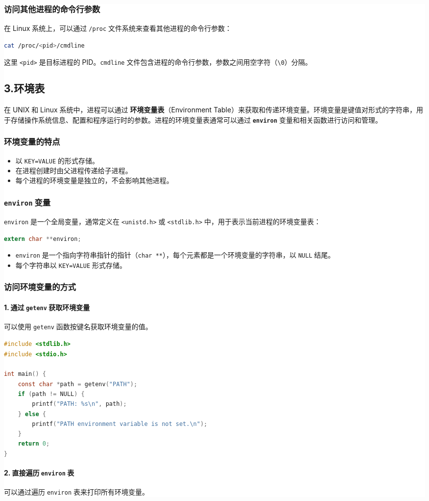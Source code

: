 ### 访问其他进程的命令行参数

在 Linux 系统上，可以通过 `/proc` 文件系统来查看其他进程的命令行参数：

```bash
cat /proc/<pid>/cmdline
```

这里 `<pid>` 是目标进程的 PID。`cmdline` 文件包含进程的命令行参数，参数之间用空字符（`\0`）分隔。

## 3.环境表

在 UNIX 和 Linux 系统中，进程可以通过 **环境变量表**（Environment Table）来获取和传递环境变量。环境变量是键值对形式的字符串，用于存储操作系统信息、配置和程序运行时的参数。进程的环境变量表通常可以通过 **`environ`** 变量和相关函数进行访问和管理。

### 环境变量的特点
- 以 `KEY=VALUE` 的形式存储。
- 在进程创建时由父进程传递给子进程。
- 每个进程的环境变量是独立的，不会影响其他进程。

### `environ` 变量

`environ` 是一个全局变量，通常定义在 `<unistd.h>` 或 `<stdlib.h>` 中，用于表示当前进程的环境变量表：

```c
extern char **environ;
```

- `environ` 是一个指向字符串指针的指针（`char **`），每个元素都是一个环境变量的字符串，以 `NULL` 结尾。
- 每个字符串以 `KEY=VALUE` 形式存储。

### 访问环境变量的方式

#### 1. 通过 `getenv` 获取环境变量

可以使用 `getenv` 函数按键名获取环境变量的值。

```c
#include <stdlib.h>
#include <stdio.h>

int main() {
    const char *path = getenv("PATH");
    if (path != NULL) {
        printf("PATH: %s\n", path);
    } else {
        printf("PATH environment variable is not set.\n");
    }
    return 0;
}
```

#### 2. 直接遍历 `environ` 表

可以通过遍历 `environ` 表来打印所有环境变量。
